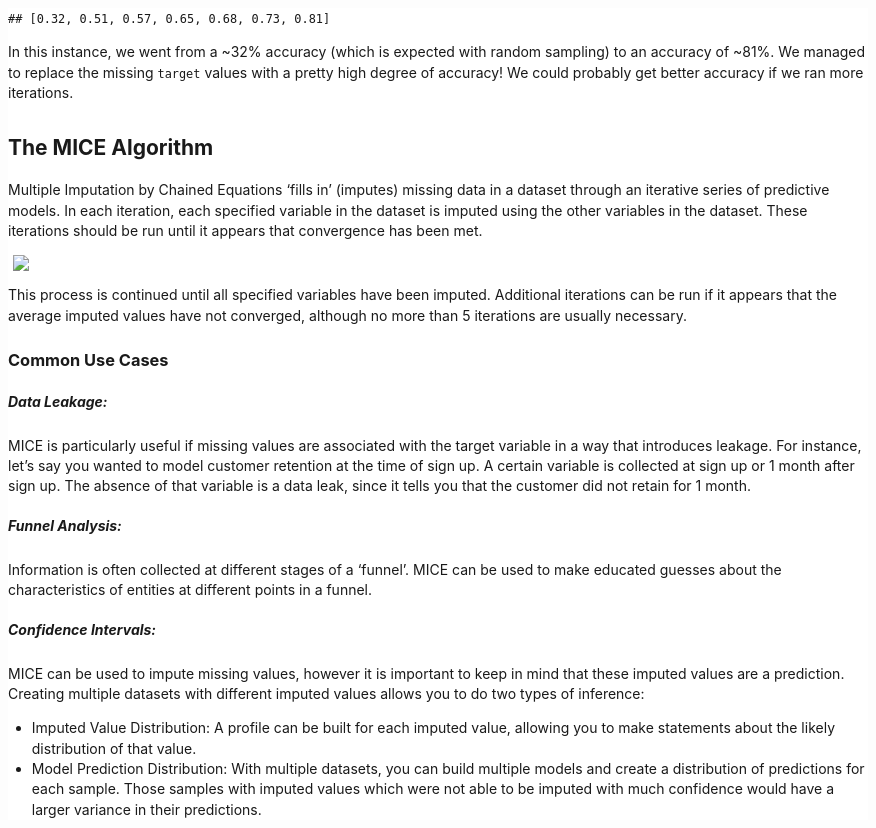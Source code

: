     ## [0.32, 0.51, 0.57, 0.65, 0.68, 0.73, 0.81]

In this instance, we went from a \~32% accuracy (which is expected with
random sampling) to an accuracy of \~81%. We managed to replace the
missing `target` values with a pretty high degree of accuracy\! We could
probably get better accuracy if we ran more iterations.

## The MICE Algorithm

Multiple Imputation by Chained Equations ‘fills in’ (imputes) missing
data in a dataset through an iterative series of predictive models. In
each iteration, each specified variable in the dataset is imputed using
the other variables in the dataset. These iterations should be run until
it appears that convergence has been met.

<img src="examples/MICEalgorithm.png" width="851" style="display: block; margin: auto;" />

This process is continued until all specified variables have been
imputed. Additional iterations can be run if it appears that the average
imputed values have not converged, although no more than 5 iterations
are usually necessary.

### Common Use Cases

##### **Data Leakage:**

MICE is particularly useful if missing values are associated with the
target variable in a way that introduces leakage. For instance, let’s
say you wanted to model customer retention at the time of sign up. A
certain variable is collected at sign up or 1 month after sign up. The
absence of that variable is a data leak, since it tells you that the
customer did not retain for 1 month.

##### **Funnel Analysis:**

Information is often collected at different stages of a ‘funnel’. MICE
can be used to make educated guesses about the characteristics of
entities at different points in a funnel.

##### **Confidence Intervals:**

MICE can be used to impute missing values, however it is important to
keep in mind that these imputed values are a prediction. Creating
multiple datasets with different imputed values allows you to do two
types of inference:

  - Imputed Value Distribution: A profile can be built for each imputed
    value, allowing you to make statements about the likely distribution
    of that value.  
  - Model Prediction Distribution: With multiple datasets, you can build
    multiple models and create a distribution of predictions for each
    sample. Those samples with imputed values which were not able to be
    imputed with much confidence would have a larger variance in their
    predictions.
